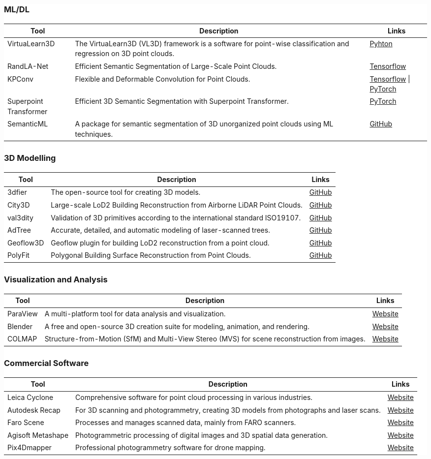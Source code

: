 ### ML/DL

| Tool | Description | Links |
| ---- | ----------- | ----- |
| VirtuaLearn3D | The VirtuaLearn3D (VL3D) framework is a software for point-wise classification and regression on 3D point clouds. | [Pyhton](https://github.com/3dgeo-heidelberg/virtualearn3d) |
| RandLA-Net | Efficient Semantic Segmentation of Large-Scale Point Clouds. | [Tensorflow](https://github.com/QingyongHu/RandLA-Net) |
| KPConv | Flexible and Deformable Convolution for Point Clouds. | [Tensorflow](https://github.com/HuguesTHOMAS/KPConv) \| [PyTorch](https://github.com/HuguesTHOMAS/KPConv-PyTorch) |
| Superpoint Transformer | Efficient 3D Semantic Segmentation with Superpoint Transformer. | [PyTorch](https://github.com/drprojects/superpoint_transformer) |
| SemanticML | A package for semantic segmentation of 3D unorganized point clouds using ML techniques. | [GitHub](https://github.com/Yarroudh/SemanticML) |

### 3D Modelling

| Tool | Description | Links |
| ---- | ----------- | ----- |
| 3dfier | The open-source tool for creating 3D models. | [GitHub](http://tudelft3d.github.io/3dfier) |
| City3D | Large-scale LoD2 Building Reconstruction from Airborne LiDAR Point Clouds. | [GitHub](https://github.com/tudelft3d/City3D) |
| val3dity | Validation of 3D primitives according to the international standard ISO19107. | [GitHub](https://github.com/tudelft3d/val3dity) |
| AdTree | Accurate, detailed, and automatic modeling of laser-scanned trees. | [GitHub](https://github.com/tudelft3d/AdTree) |
| Geoflow3D | Geoflow plugin for building LoD2 reconstruction from a point cloud. | [GitHub](https://github.com/geoflow3d) |
| PolyFit | Polygonal Building Surface Reconstruction from Point Clouds. | [GitHub](https://github.com/LiangliangNan/PolyFit) |

### Visualization and Analysis

| Tool | Description | Links |
| ---- | ----------- | ----- |
| ParaView | A multi-platform tool for data analysis and visualization. | [Website](https://www.paraview.org/) |
| Blender | A free and open-source 3D creation suite for modeling, animation, and rendering. | [Website](https://www.blender.org/) |
| COLMAP | Structure-from-Motion (SfM) and Multi-View Stereo (MVS) for scene reconstruction from images. | [Website](https://colmap.github.io) |

### Commercial Software

| Tool | Description | Links |
| ---- | ----------- | ----- |
| Leica Cyclone | Comprehensive software for point cloud processing in various industries. | [Website](https://leica-geosystems.com/products/laser-scanners/software/leica-cyclone) |
| Autodesk Recap | For 3D scanning and photogrammetry, creating 3D models from photographs and laser scans. | [Website](https://www.autodesk.com/products/recap/overview) |
| Faro Scene | Processes and manages scanned data, mainly from FARO scanners. | [Website](https://www.faro.com/en/Products/3D-Surveying/FARO-SCENE) |
| Agisoft Metashape | Photogrammetric processing of digital images and 3D spatial data generation. | [Website](https://www.agisoft.com/) |
| Pix4Dmapper | Professional photogrammetry software for drone mapping. | [Website](https://www.pix4d.com/product/pix4dmapper-photogrammetry-software) |
